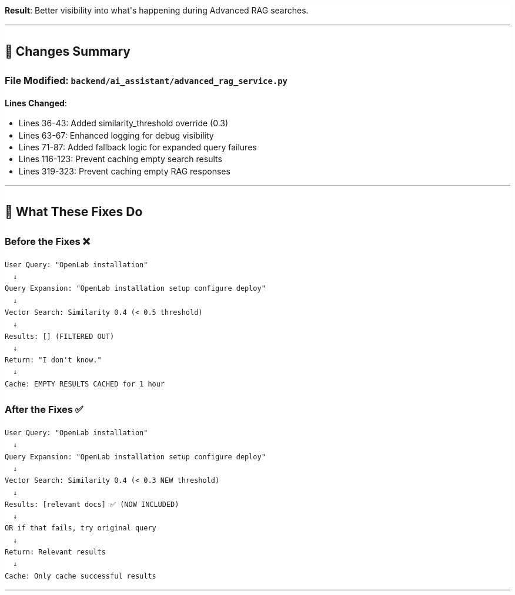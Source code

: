 **Result**: Better visibility into what's happening during Advanced RAG searches.

---

## 🔧 Changes Summary

### File Modified: `backend/ai_assistant/advanced_rag_service.py`

**Lines Changed**:
- Lines 36-43: Added similarity_threshold override (0.3)
- Lines 63-67: Enhanced logging for debug visibility
- Lines 71-87: Added fallback logic for expanded query failures
- Lines 116-123: Prevent caching empty search results
- Lines 319-323: Prevent caching empty RAG responses

---

## 🎯 What These Fixes Do

### Before the Fixes ❌
```
User Query: "OpenLab installation"
  ↓
Query Expansion: "OpenLab installation setup configure deploy"
  ↓
Vector Search: Similarity 0.4 (< 0.5 threshold)
  ↓
Results: [] (FILTERED OUT)
  ↓
Return: "I don't know."
  ↓
Cache: EMPTY RESULTS CACHED for 1 hour
```

### After the Fixes ✅
```
User Query: "OpenLab installation"
  ↓
Query Expansion: "OpenLab installation setup configure deploy"
  ↓
Vector Search: Similarity 0.4 (< 0.3 NEW threshold)
  ↓
Results: [relevant docs] ✅ (NOW INCLUDED)
  ↓
OR if that fails, try original query
  ↓
Return: Relevant results
  ↓
Cache: Only cache successful results
```

---